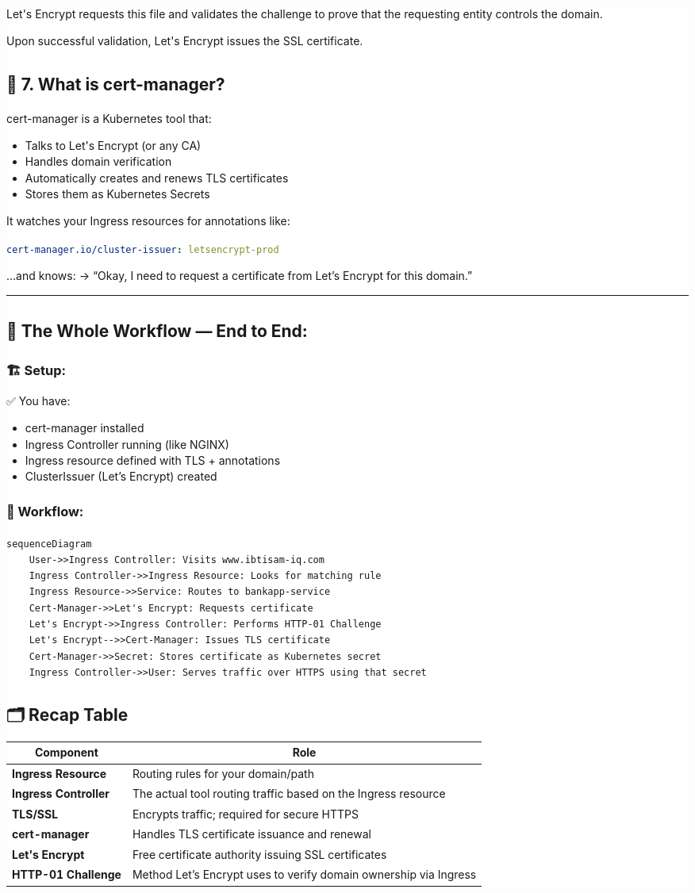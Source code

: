 Let's Encrypt requests this file and validates the challenge to prove that the requesting entity controls the domain.

Upon successful validation, Let's Encrypt issues the SSL certificate.

## 🔧 7. What is cert-manager?
cert-manager is a Kubernetes tool that:
- Talks to Let's Encrypt (or any CA)
- Handles domain verification
- Automatically creates and renews TLS certificates
- Stores them as Kubernetes Secrets

It watches your Ingress resources for annotations like:

```yaml
cert-manager.io/cluster-issuer: letsencrypt-prod
```
…and knows: → “Okay, I need to request a certificate from Let’s Encrypt for this domain.”

---

## 🔄 The Whole Workflow — End to End:

### 🏗️ Setup:
✅ You have:
- cert-manager installed
- Ingress Controller running (like NGINX)
- Ingress resource defined with TLS + annotations
- ClusterIssuer (Let’s Encrypt) created

### 🚀 Workflow:
```mermaid
sequenceDiagram
    User->>Ingress Controller: Visits www.ibtisam-iq.com
    Ingress Controller->>Ingress Resource: Looks for matching rule
    Ingress Resource->>Service: Routes to bankapp-service
    Cert-Manager->>Let's Encrypt: Requests certificate
    Let's Encrypt->>Ingress Controller: Performs HTTP-01 Challenge
    Let's Encrypt-->>Cert-Manager: Issues TLS certificate
    Cert-Manager->>Secret: Stores certificate as Kubernetes secret
    Ingress Controller->>User: Serves traffic over HTTPS using that secret
```
## 🗂️ Recap Table

| **Component**         | **Role**                                                         |
|-----------------------|------------------------------------------------------------------|
| **Ingress Resource**   | Routing rules for your domain/path                               |
| **Ingress Controller** | The actual tool routing traffic based on the Ingress resource    |
| **TLS/SSL**            | Encrypts traffic; required for secure HTTPS                     |
| **cert-manager**       | Handles TLS certificate issuance and renewal                    |
| **Let's Encrypt**      | Free certificate authority issuing SSL certificates             |
| **HTTP-01 Challenge**  | Method Let’s Encrypt uses to verify domain ownership via Ingress |
